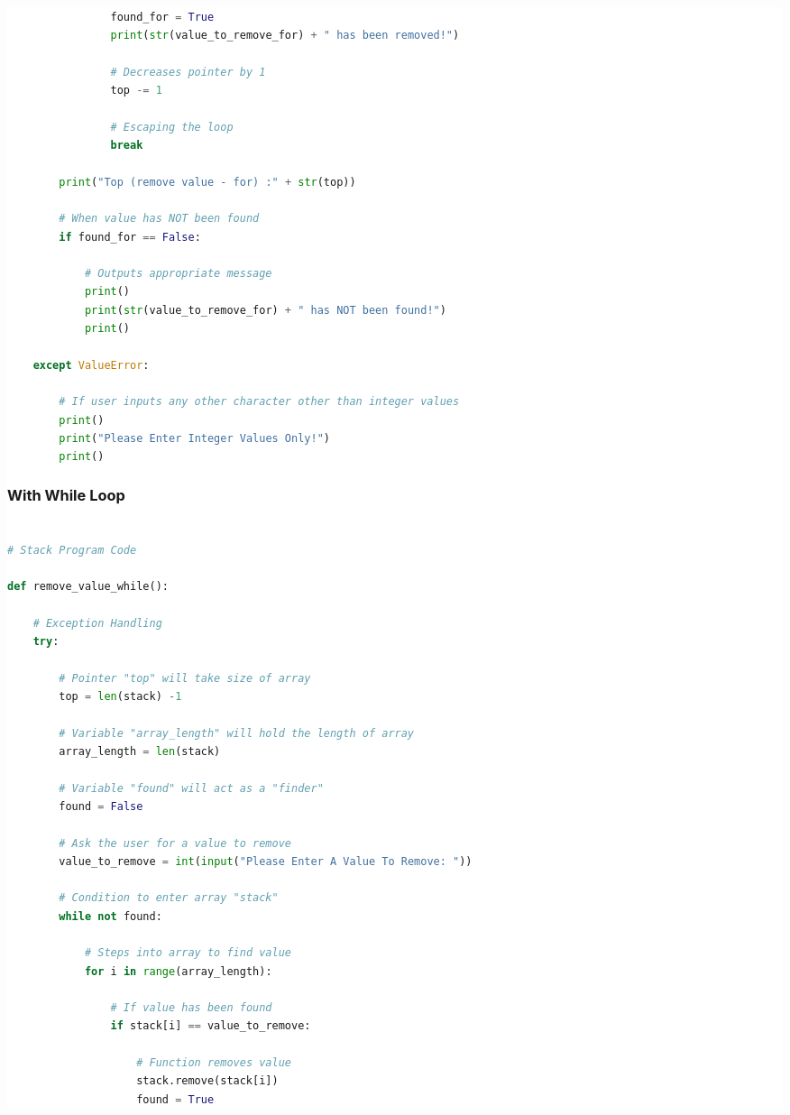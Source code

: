 ```python
                found_for = True
                print(str(value_to_remove_for) + " has been removed!")

                # Decreases pointer by 1
                top -= 1

                # Escaping the loop
                break

        print("Top (remove value - for) :" + str(top))

        # When value has NOT been found
        if found_for == False:

            # Outputs appropriate message
            print()
            print(str(value_to_remove_for) + " has NOT been found!")
            print()

    except ValueError:

        # If user inputs any other character other than integer values
        print()
        print("Please Enter Integer Values Only!")
        print()

```

### With **While Loop**

```python

# Stack Program Code

def remove_value_while():

    # Exception Handling
    try:

        # Pointer "top" will take size of array
        top = len(stack) -1

        # Variable "array_length" will hold the length of array
        array_length = len(stack)

        # Variable "found" will act as a "finder"
        found = False

        # Ask the user for a value to remove
        value_to_remove = int(input("Please Enter A Value To Remove: "))

        # Condition to enter array "stack"
        while not found:

            # Steps into array to find value
            for i in range(array_length):

                # If value has been found
                if stack[i] == value_to_remove:

                    # Function removes value
                    stack.remove(stack[i])
                    found = True
```